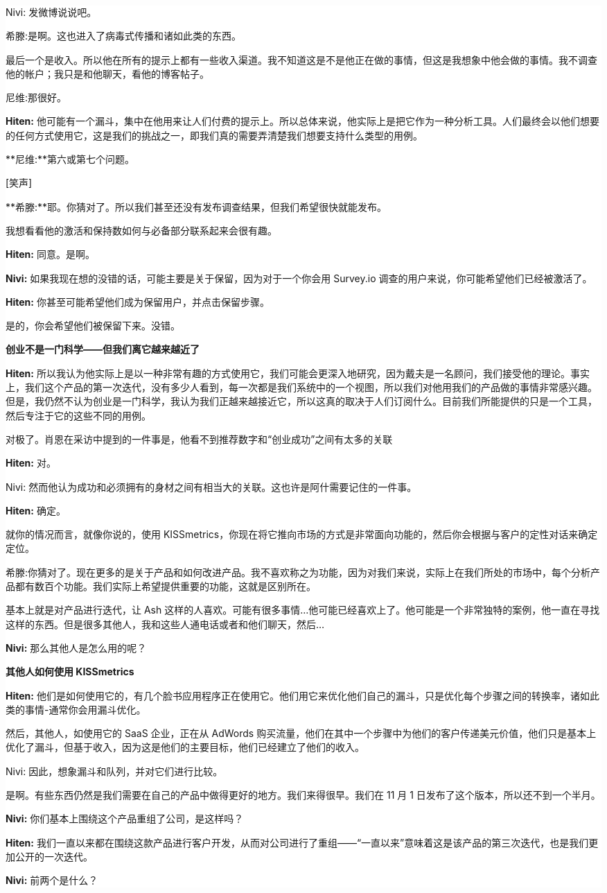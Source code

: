 Nivi: 发微博说说吧。

希滕:是啊。这也进入了病毒式传播和诸如此类的东西。

最后一个是收入。所以他在所有的提示上都有一些收入渠道。我不知道这是不是他正在做的事情，但这是我想象中他会做的事情。我不调查他的帐户；我只是和他聊天，看他的博客帖子。

尼维:那很好。

**Hiten:** 他可能有一个漏斗，集中在他用来让人们付费的提示上。所以总体来说，他实际上是把它作为一种分析工具。人们最终会以他们想要的任何方式使用它，这是我们的挑战之一，即我们真的需要弄清楚我们想要支持什么类型的用例。

**尼维:**第六或第七个问题。

[笑声]

**希滕:**耶。你猜对了。所以我们甚至还没有发布调查结果，但我们希望很快就能发布。

我想看看他的激活和保持数如何与必备部分联系起来会很有趣。

**Hiten:** 同意。是啊。

**Nivi:** 如果我现在想的没错的话，可能主要是关于保留，因为对于一个你会用 Survey.io 调查的用户来说，你可能希望他们已经被激活了。

**Hiten:** 你甚至可能希望他们成为保留用户，并点击保留步骤。

是的，你会希望他们被保留下来。没错。

**创业不是一门科学——但我们离它越来越近了**

**Hiten:** 所以我认为他实际上是以一种非常有趣的方式使用它，我们可能会更深入地研究，因为戴夫是一名顾问，我们接受他的理论。事实上，我们这个产品的第一次迭代，没有多少人看到，每一次都是我们系统中的一个视图，所以我们对他用我们的产品做的事情非常感兴趣。但是，我仍然不认为创业是一门科学，我认为我们正越来越接近它，所以这真的取决于人们订阅什么。目前我们所能提供的只是一个工具，然后专注于它的这些不同的用例。

对极了。肖恩在采访中提到的一件事是，他看不到推荐数字和“创业成功”之间有太多的关联

**Hiten:** 对。

Nivi: 然而他认为成功和必须拥有的身材之间有相当大的关联。这也许是阿什需要记住的一件事。

**Hiten:** 确定。

就你的情况而言，就像你说的，使用 KISSmetrics，你现在将它推向市场的方式是非常面向功能的，然后你会根据与客户的定性对话来确定定位。

希滕:你猜对了。现在更多的是关于产品和如何改进产品。我不喜欢称之为功能，因为对我们来说，实际上在我们所处的市场中，每个分析产品都有数百个功能。我们实际上希望提供重要的功能，这就是区别所在。

基本上就是对产品进行迭代，让 Ash 这样的人喜欢。可能有很多事情…他可能已经喜欢上了。他可能是一个非常独特的案例，他一直在寻找这样的东西。但是很多其他人，我和这些人通电话或者和他们聊天，然后…

**Nivi:** 那么其他人是怎么用的呢？

**其他人如何使用 KISSmetrics**

**Hiten:** 他们是如何使用它的，有几个脸书应用程序正在使用它。他们用它来优化他们自己的漏斗，只是优化每个步骤之间的转换率，诸如此类的事情-通常你会用漏斗优化。

然后，其他人，如使用它的 SaaS 企业，正在从 AdWords 购买流量，他们在其中一个步骤中为他们的客户传递美元价值，他们只是基本上优化了漏斗，但基于收入，因为这是他们的主要目标，他们已经建立了他们的收入。

Nivi: 因此，想象漏斗和队列，并对它们进行比较。

是啊。有些东西仍然是我们需要在自己的产品中做得更好的地方。我们来得很早。我们在 11 月 1 日发布了这个版本，所以还不到一个半月。

**Nivi:** 你们基本上围绕这个产品重组了公司，是这样吗？

**Hiten:** 我们一直以来都在围绕这款产品进行客户开发，从而对公司进行了重组——“一直以来”意味着这是该产品的第三次迭代，也是我们更加公开的一次迭代。

**Nivi:** 前两个是什么？
